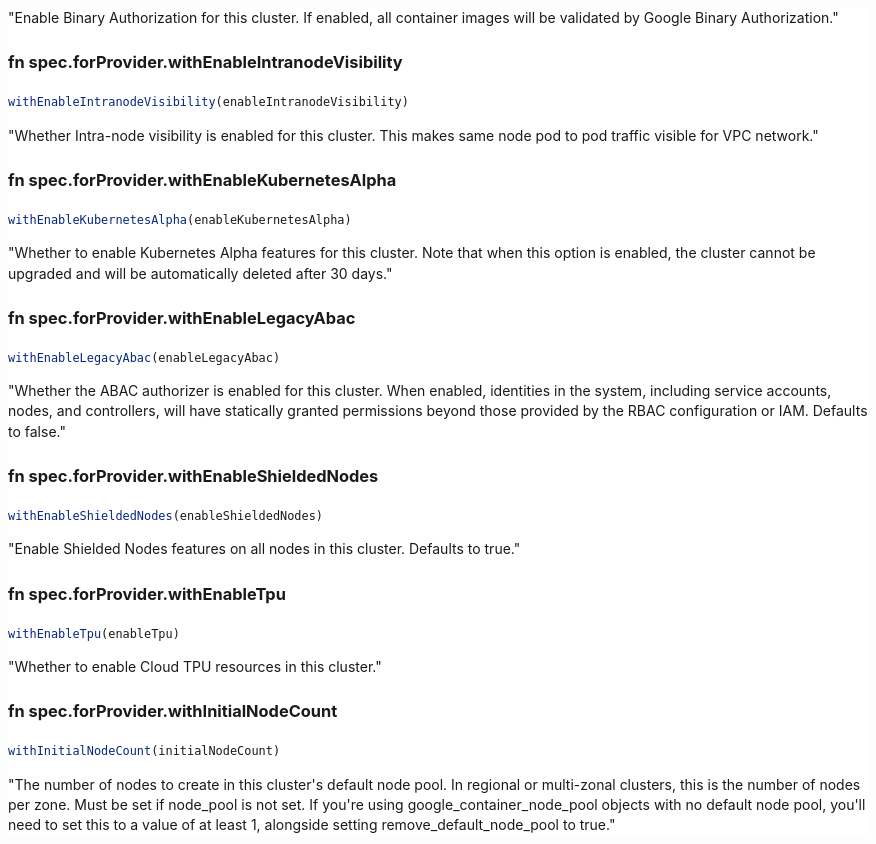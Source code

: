 "Enable Binary Authorization for this cluster. If enabled, all container images will be validated by Google Binary Authorization."

### fn spec.forProvider.withEnableIntranodeVisibility

```ts
withEnableIntranodeVisibility(enableIntranodeVisibility)
```

"Whether Intra-node visibility is enabled for this cluster. This makes same node pod to pod traffic visible for VPC network."

### fn spec.forProvider.withEnableKubernetesAlpha

```ts
withEnableKubernetesAlpha(enableKubernetesAlpha)
```

"Whether to enable Kubernetes Alpha features for this cluster. Note that when this option is enabled, the cluster cannot be upgraded and will be automatically deleted after 30 days."

### fn spec.forProvider.withEnableLegacyAbac

```ts
withEnableLegacyAbac(enableLegacyAbac)
```

"Whether the ABAC authorizer is enabled for this cluster. When enabled, identities in the system, including service accounts, nodes, and controllers, will have statically granted permissions beyond those provided by the RBAC configuration or IAM. Defaults to false."

### fn spec.forProvider.withEnableShieldedNodes

```ts
withEnableShieldedNodes(enableShieldedNodes)
```

"Enable Shielded Nodes features on all nodes in this cluster. Defaults to true."

### fn spec.forProvider.withEnableTpu

```ts
withEnableTpu(enableTpu)
```

"Whether to enable Cloud TPU resources in this cluster."

### fn spec.forProvider.withInitialNodeCount

```ts
withInitialNodeCount(initialNodeCount)
```

"The number of nodes to create in this cluster's default node pool. In regional or multi-zonal clusters, this is the number of nodes per zone. Must be set if node_pool is not set. If you're using google_container_node_pool objects with no default node pool, you'll need to set this to a value of at least 1, alongside setting remove_default_node_pool to true."
